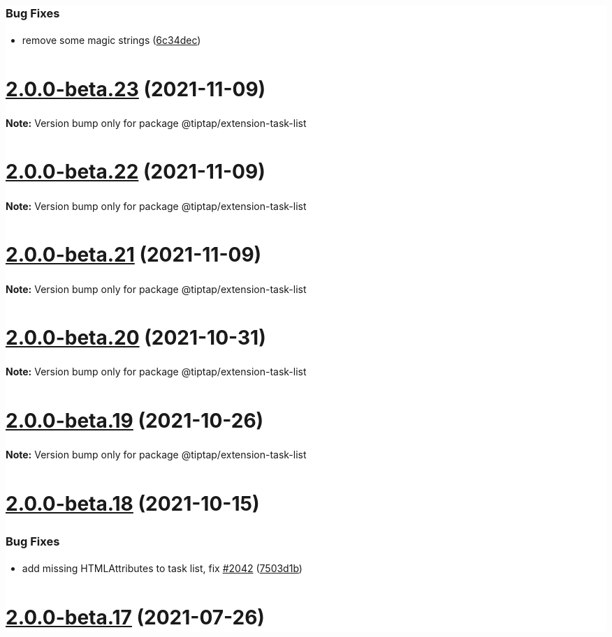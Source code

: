 ### Bug Fixes

- remove some magic strings ([6c34dec](https://github.com/ueberdosis/tiptap/commit/6c34dec33ac39c9f037a0a72e4525f3fc6d422bf))

# [2.0.0-beta.23](https://github.com/ueberdosis/tiptap/compare/@tiptap/extension-task-list@2.0.0-beta.22...@tiptap/extension-task-list@2.0.0-beta.23) (2021-11-09)

**Note:** Version bump only for package @tiptap/extension-task-list

# [2.0.0-beta.22](https://github.com/ueberdosis/tiptap/compare/@tiptap/extension-task-list@2.0.0-beta.21...@tiptap/extension-task-list@2.0.0-beta.22) (2021-11-09)

**Note:** Version bump only for package @tiptap/extension-task-list

# [2.0.0-beta.21](https://github.com/ueberdosis/tiptap/compare/@tiptap/extension-task-list@2.0.0-beta.20...@tiptap/extension-task-list@2.0.0-beta.21) (2021-11-09)

**Note:** Version bump only for package @tiptap/extension-task-list

# [2.0.0-beta.20](https://github.com/ueberdosis/tiptap/compare/@tiptap/extension-task-list@2.0.0-beta.19...@tiptap/extension-task-list@2.0.0-beta.20) (2021-10-31)

**Note:** Version bump only for package @tiptap/extension-task-list

# [2.0.0-beta.19](https://github.com/ueberdosis/tiptap/compare/@tiptap/extension-task-list@2.0.0-beta.18...@tiptap/extension-task-list@2.0.0-beta.19) (2021-10-26)

**Note:** Version bump only for package @tiptap/extension-task-list

# [2.0.0-beta.18](https://github.com/ueberdosis/tiptap/compare/@tiptap/extension-task-list@2.0.0-beta.17...@tiptap/extension-task-list@2.0.0-beta.18) (2021-10-15)

### Bug Fixes

- add missing HTMLAttributes to task list, fix [#2042](https://github.com/ueberdosis/tiptap/issues/2042) ([7503d1b](https://github.com/ueberdosis/tiptap/commit/7503d1bed1651899ee90bc9adf76899d90ace9e7))

# [2.0.0-beta.17](https://github.com/ueberdosis/tiptap/compare/@tiptap/extension-task-list@2.0.0-beta.16...@tiptap/extension-task-list@2.0.0-beta.17) (2021-07-26)
